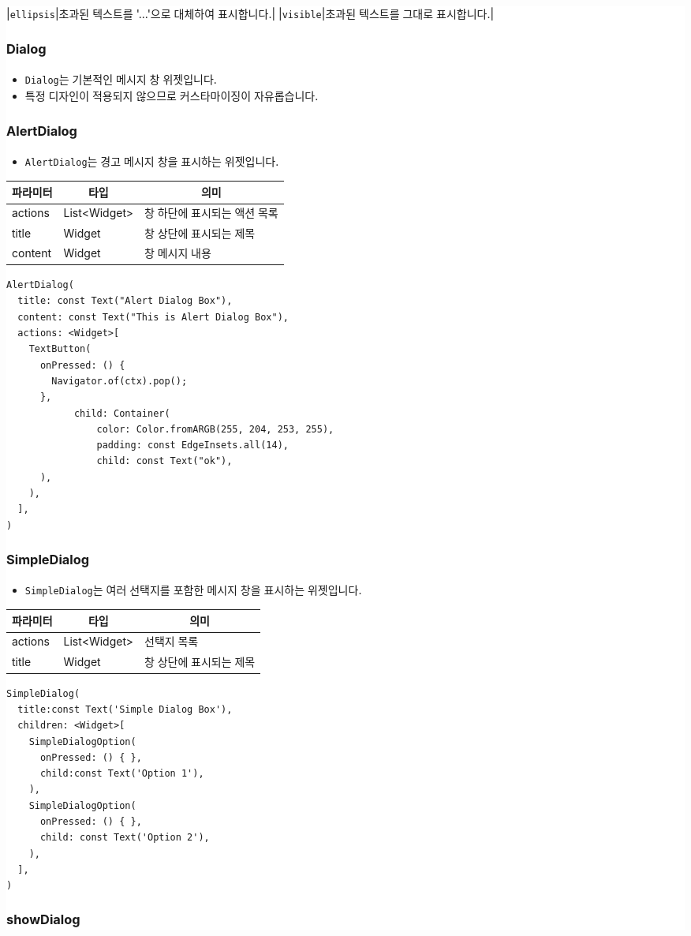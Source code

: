 |`ellipsis`|초과된 텍스트를 '...'으로 대체하여 표시합니다.|
|`visible`|초과된 텍스트를 그대로 표시합니다.|

### Dialog
- `Dialog`는 기본적인 메시지 창 위젯입니다.
- 특정 디자인이 적용되지 않으므로 커스타마이징이 자유롭습니다.

### AlertDialog
- `AlertDialog`는 경고 메시지 창을 표시하는 위젯입니다.

|파라미터|타입|의미|
|---|---|---|
|actions|List\<Widget\>|창 하단에 표시되는 액션 목록|
|title|Widget|창 상단에 표시되는 제목|
|content|Widget|창 메시지 내용|

```
AlertDialog(
  title: const Text("Alert Dialog Box"),
  content: const Text("This is Alert Dialog Box"),
  actions: <Widget>[
    TextButton(
      onPressed: () {
        Navigator.of(ctx).pop();
      },
            child: Container(
                color: Color.fromARGB(255, 204, 253, 255),
                padding: const EdgeInsets.all(14),
                child: const Text("ok"),
      ),
    ),
  ],
)
```

### SimpleDialog
- `SimpleDialog`는 여러 선택지를 포함한 메시지 창을 표시하는 위젯입니다.

|파라미터|타입|의미|
|---|---|---|
|actions|List\<Widget\>|선택지 목록|
|title|Widget|창 상단에 표시되는 제목|

```
SimpleDialog(
  title:const Text('Simple Dialog Box'),
  children: <Widget>[
    SimpleDialogOption(
      onPressed: () { },
      child:const Text('Option 1'),
    ),
    SimpleDialogOption(
      onPressed: () { },
      child: const Text('Option 2'),
    ),
  ],
)
```

### showDialog